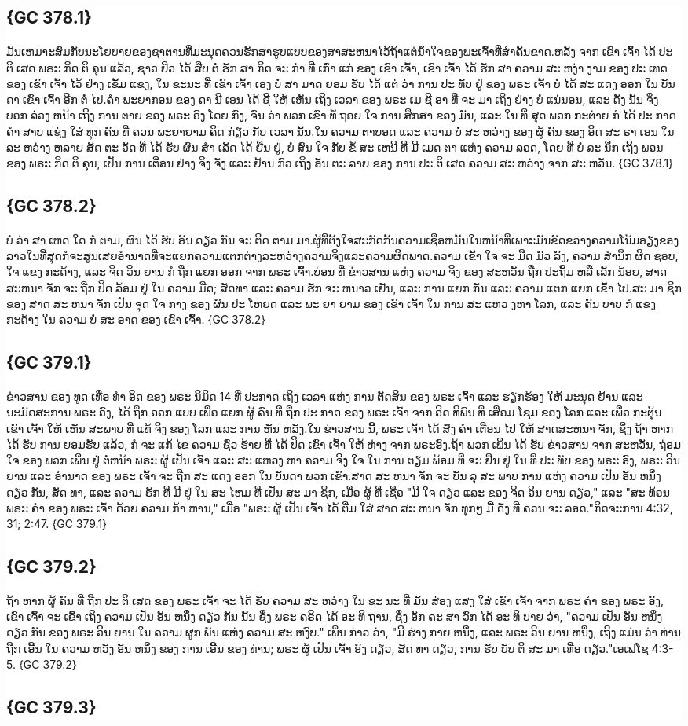 ## {GC 378.1}

ມັນເຫມາະສົມກັບນະໂຍບາຍຂອງຊາຕານທີ່ມະນຸດຄວນຮັກສາຮູບແບບຂອງສາສະຫນາໄວ້ຖ້າແຕ່ນໍ້າໃຈຂອງພະເຈົ້າທີ່ສໍາຄັນຂາດ.ຫລັງ ຈາກ ເຂົາ ເຈົ້າ ໄດ້ ປະ ຕິ ເສດ ພຣະ ກິດ ຕິ ຄຸນ ແລ້ວ, ຊາວ ຢິວ ໄດ້ ສືບ ຕໍ່ ຮັກ ສາ ກິດ ຈະ ກໍາ ທີ່ ເກົ່າ ແກ່ ຂອງ ເຂົາ ເຈົ້າ, ເຂົາ ເຈົ້າ ໄດ້ ຮັກ ສາ ຄວາມ ສະ ຫງ່າ ງາມ ຂອງ ປະ ເທດ ຂອງ ເຂົາ ເຈົ້າ ໄວ້ ຢ່າງ ເຂັ້ມ ແຂງ, ໃນ ຂະນະ ທີ່ ເຂົາ ເຈົ້າ ເອງ ບໍ່ ສາ ມາດ ຍອມ ຮັບ ໄດ້ ແຕ່ ວ່າ ການ ປະ ທັບ ຢູ່ ຂອງ ພຣະ ເຈົ້າ ບໍ່ ໄດ້ ສະ ແດງ ອອກ ໃນ ບັນ ດາ ເຂົາ ເຈົ້າ ອີກ ຕໍ່ ໄປ.ຄໍາ ພະຍາກອນ ຂອງ ດາ ນີ ເອນ ໄດ້ ຊີ້ ໃຫ້ ເຫັນ ເຖິງ ເວລາ ຂອງ ພຣະ ເມ ຊີ ອາ ທີ່ ຈະ ມາ ເຖິງ ຢ່າງ ບໍ່ ແນ່ນອນ, ແລະ ດັ່ງ ນັ້ນ ຈຶ່ງ ບອກ ລ່ວງ ຫນ້າ ເຖິງ ການ ຕາຍ ຂອງ ພຣະ ອົງ ໂດຍ ກົງ, ຈົນ ວ່າ ພວກ ເຂົາ ທໍ້ ຖອຍ ໃຈ ການ ສຶກສາ ຂອງ ມັນ, ແລະ ໃນ ທີ່ ສຸດ ພວກ ກະຕ່າຍ ກໍ ໄດ້ ປະ ກາດ ຄໍາ ສາບ ແຊ່ງ ໃສ່ ທຸກ ຄົນ ທີ່ ຄວນ ພະຍາຍາມ ຄິດ ກ່ຽວ ກັບ ເວລາ ນັ້ນ.ໃນ ຄວາມ ຕາບອດ ແລະ ຄວາມ ບໍ່ ສະ ຫວ່າງ ຂອງ ຜູ້ ຄົນ ຂອງ ອິດ ສະ ຣາ ເອນ ໃນ ລະ ຫວ່າງ ຫລາຍ ສັດ ຕະ ວັດ ທີ່ ໄດ້ ຮັບ ຜົນ ສໍາ ເລັດ ໄດ້ ຢືນ ຢູ່, ບໍ່ ສົນ ໃຈ ກັບ ຂໍ້ ສະ ເຫນີ ທີ່ ມີ ເມດ ຕາ ແຫ່ງ ຄວາມ ລອດ, ໂດຍ ທີ່ ບໍ່ ລະ ນຶກ ເຖິງ ພອນ ຂອງ ພຣະ ກິດ ຕິ ຄຸນ, ເປັນ ການ ເຕືອນ ຢ່າງ ຈິງ ຈັງ ແລະ ຢ້ານ ກົວ ເຖິງ ອັນ ຕະ ລາຍ ຂອງ ການ ປະ ຕິ ເສດ ຄວາມ ສະ ຫວ່າງ ຈາກ ສະ ຫວັນ. {GC 378.1}

## {GC 378.2}

ບໍ່ ວ່າ ສາ ເຫດ ໃດ ກໍ ຕາມ, ຜົນ ໄດ້ ຮັບ ອັນ ດຽວ ກັນ ຈະ ຕິດ ຕາມ ມາ.ຜູ້ທີ່ຕັ້ງໃຈສະກັດກັ້ນຄວາມເຊື່ອຫມັ້ນໃນຫນ້າທີ່ເພາະມັນຂັດຂວາງຄວາມໂນ້ມອຽງຂອງລາວໃນທີ່ສຸດກໍຈະສູນເສຍອໍານາດທີ່ຈະແຍກຄວາມແຕກຕ່າງລະຫວ່າງຄວາມຈິງແລະຄວາມຜິດພາດ.ຄວາມ ເຂົ້າ ໃຈ ຈະ ມືດ ມົວ ລົງ, ຄວາມ ສໍານຶກ ຜິດ ຊອບ, ໃຈ ແຂງ ກະດ້າງ, ແລະ ຈິດ ວິນ ຍານ ກໍ ຖືກ ແຍກ ອອກ ຈາກ ພຣະ ເຈົ້າ.ບ່ອນ ທີ່ ຂ່າວສານ ແຫ່ງ ຄວາມ ຈິງ ຂອງ ສະຫວັນ ຖືກ ປະຖິ້ມ ຫລື ເລັກ ນ້ອຍ, ສາດສະຫນາ ຈັກ ຈະ ຖືກ ປິດ ລ້ອມ ຢູ່ ໃນ ຄວາມ ມືດ; ສັດທາ ແລະ ຄວາມ ຮັກ ຈະ ຫນາວ ເຢັນ, ແລະ ການ ແຍກ ກັນ ແລະ ຄວາມ ແຕກ ແຍກ ເຂົ້າ ໄປ.ສະ ມາ ຊິກ ຂອງ ສາດ ສະ ຫນາ ຈັກ ເປັນ ຈຸດ ໃຈ ກາງ ຂອງ ຜົນ ປະ ໂຫຍດ ແລະ ພະ ຍາ ຍາມ ຂອງ ເຂົາ ເຈົ້າ ໃນ ການ ສະ ແຫວ ງຫາ ໂລກ, ແລະ ຄົນ ບາບ ກໍ ແຂງ ກະດ້າງ ໃນ ຄວາມ ບໍ່ ສະ ອາດ ຂອງ ເຂົາ ເຈົ້າ. {GC 378.2}

## {GC 379.1}

ຂ່າວສານ ຂອງ ທູດ ເທື່ອ ທໍາ ອິດ ຂອງ ພຣະ ນິມິດ 14 ທີ່ ປະກາດ ເຖິງ ເວລາ ແຫ່ງ ການ ຕັດສິນ ຂອງ ພຣະ ເຈົ້າ ແລະ ຮຽກຮ້ອງ ໃຫ້ ມະນຸດ ຢ້ານ ແລະ ນະມັດສະການ ພຣະ ອົງ, ໄດ້ ຖືກ ອອກ ແບບ ເພື່ອ ແຍກ ຜູ້ ຄົນ ທີ່ ຖືກ ປະ ກາດ ຂອງ ພຣະ ເຈົ້າ ຈາກ ອິດ ທິພົນ ທີ່ ເສື່ອມ ໂຊມ ຂອງ ໂລກ ແລະ ເພື່ອ ກະຕຸ້ນ ເຂົາ ເຈົ້າ ໃຫ້ ເຫັນ ສະພາບ ທີ່ ແທ້ ຈິງ ຂອງ ໂລກ ແລະ ການ ຫັນ ຫລັງ.ໃນ ຂ່າວສານ ນີ້, ພຣະ ເຈົ້າ ໄດ້ ສົ່ງ ຄໍາ ເຕືອນ ໄປ ໃຫ້ ສາດສະຫນາ ຈັກ, ຊຶ່ງ ຖ້າ ຫາກ ໄດ້ ຮັບ ການ ຍອມຮັບ ແລ້ວ, ກໍ ຈະ ແກ້ ໄຂ ຄວາມ ຊົ່ວ ຮ້າຍ ທີ່ ໄດ້ ປິດ ເຂົາ ເຈົ້າ ໃຫ້ ຫ່າງ ຈາກ ພຣະອົງ.ຖ້າ ພວກ ເພິ່ນ ໄດ້ ຮັບ ຂ່າວສານ ຈາກ ສະຫວັນ, ຖ່ອມ ໃຈ ຂອງ ພວກ ເພິ່ນ ຢູ່ ຕໍ່ຫນ້າ ພຣະ ຜູ້ ເປັນ ເຈົ້າ ແລະ ສະ ແຫວງ ຫາ ຄວາມ ຈິງ ໃຈ ໃນ ການ ຕຽມ ພ້ອມ ທີ່ ຈະ ຢືນ ຢູ່ ໃນ ທີ່ ປະ ທັບ ຂອງ ພຣະ ອົງ, ພຣະ ວິນ ຍານ ແລະ ອໍານາດ ຂອງ ພຣະ ເຈົ້າ ຈະ ຖືກ ສະ ແດງ ອອກ ໃນ ບັນດາ ພວກ ເຂົາ.ສາດ ສະ ຫນາ ຈັກ ຈະ ບັນ ລຸ ສະ ພາບ ການ ແຫ່ງ ຄວາມ ເປັນ ອັນ ຫນຶ່ງ ດຽວ ກັນ, ສັດ ທາ, ແລະ ຄວາມ ຮັກ ທີ່ ມີ ຢູ່ ໃນ ສະ ໄຫມ ທີ່ ເປັນ ສະ ມາ ຊິກ, ເມື່ອ ຜູ້ ທີ່ ເຊື່ອ "ມີ ໃຈ ດຽວ ແລະ ຂອງ ຈິດ ວິນ ຍານ ດຽວ," ແລະ "ສະ ທ້ອນ ພຣະ ຄໍາ ຂອງ ພຣະ ເຈົ້າ ດ້ວຍ ຄວາມ ກ້າ ຫານ," ເມື່ອ "ພຣະ ຜູ້ ເປັນ ເຈົ້າ ໄດ້ ຕື່ມ ໃສ່ ສາດ ສະ ຫນາ ຈັກ ທຸກໆ ມື້ ດັ່ງ ທີ່ ຄວນ ຈະ ລອດ."ກິດຈະການ 4:32, 31; 2:47. {GC 379.1}

## {GC 379.2}

ຖ້າ ຫາກ ຜູ້ ຄົນ ທີ່ ຖືກ ປະ ຕິ ເສດ ຂອງ ພຣະ ເຈົ້າ ຈະ ໄດ້ ຮັບ ຄວາມ ສະ ຫວ່າງ ໃນ ຂະ ນະ ທີ່ ມັນ ສ່ອງ ແສງ ໃສ່ ເຂົາ ເຈົ້າ ຈາກ ພຣະ ຄໍາ ຂອງ ພຣະ ອົງ, ເຂົາ ເຈົ້າ ຈະ ເຂົ້າ ເຖິງ ຄວາມ ເປັນ ອັນ ຫນຶ່ງ ດຽວ ກັນ ນັ້ນ ຊຶ່ງ ພຣະ ຄຣິດ ໄດ້ ອະ ທິ ຖານ, ຊຶ່ງ ອັກ ຄະ ສາ ວົກ ໄດ້ ອະ ທິ ບາຍ ວ່າ, "ຄວາມ ເປັນ ອັນ ຫນຶ່ງ ດຽວ ກັນ ຂອງ ພຣະ ວິນ ຍານ ໃນ ຄວາມ ຜູກ ພັນ ແຫ່ງ ຄວາມ ສະ ຫງົບ." ເພິ່ນ ກ່າວ ວ່າ, "ມີ ຮ່າງ ກາຍ ຫນຶ່ງ, ແລະ ພຣະ ວິນ ຍານ ຫນຶ່ງ, ເຖິງ ແມ່ນ ວ່າ ທ່ານ ຖືກ ເອີ້ນ ໃນ ຄວາມ ຫວັງ ອັນ ຫນຶ່ງ ຂອງ ການ ເອີ້ນ ຂອງ ທ່ານ; ພຣະ ຜູ້ ເປັນ ເຈົ້າ ອົງ ດຽວ, ສັດ ທາ ດຽວ, ການ ຮັບ ບັບ ຕິ ສະ ມາ ເທື່ອ ດຽວ."ເອເຟໂຊ 4:3-5. {GC 379.2}

## {GC 379.3}
